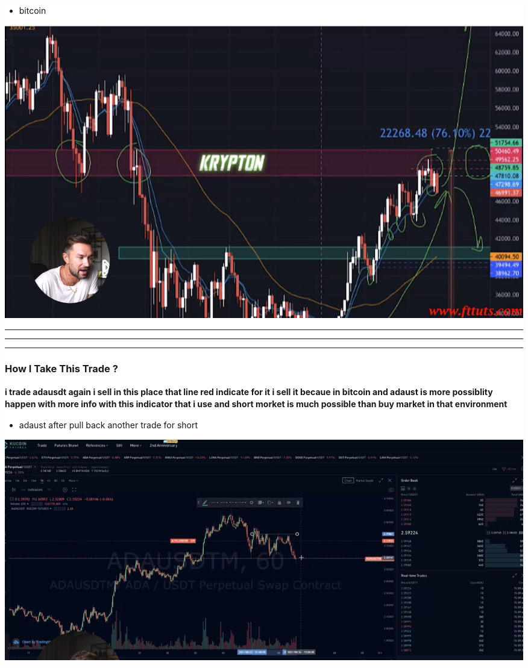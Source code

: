 * bitcoin
  
![image](images/92.png)


--------------------------------
--------------------------------
--------------------------------

### How I Take This Trade ?

**i trade adausdt again i sell in this place that line red indicate for it i sell it becaue in bitcoin and adaust is more possiblity happen with more info with this indicator that i use and short morket is much possible than buy market in that environment**

* adaust after pull back another trade for short

![image](images/97.png)
